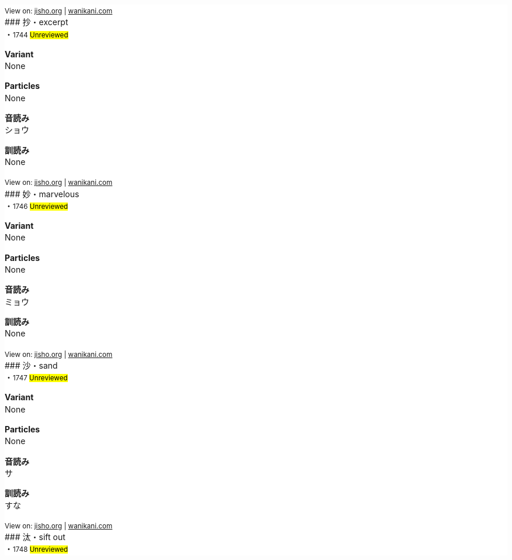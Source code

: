 <div class="kanji-contexts"><small>View on: <a href="https://jisho.org/search/劣%20%23kanji" target="_blank">jisho.org</a> | <a href="https://www.wanikani.com/search?query=劣" target="_blank">wanikani.com</a></small></div>

<div class="kanji-wrapper" markdown>### <span class="kanji"><span>抄</span></span><span class="interpunct">・</span><span class="kanji-details">excerpt <br><span class="interpunct">・</span><small>1744 <mark class="cited">Unreviewed</mark></small></span></div>

<div class="grid grid--kanji">
<p class="grid__card"><strong>Variant</strong><br> <span class="faded">None</span></p>
<p class="grid__card"><strong>Particles</strong><br> <span class="faded">None</span></p>
<p class="grid__card"><strong class="japanese">音読み</strong><br> <span class="japanese">ショウ</span></p>
<p class="grid__card"><strong class="japanese">訓読み</strong><br> <span class="faded">None</span></p>
</div>

<div class="kanji-contexts"><small>View on: <a href="https://jisho.org/search/抄%20%23kanji" target="_blank">jisho.org</a> | <a href="https://www.wanikani.com/search?query=抄" target="_blank">wanikani.com</a></small></div>

<div class="kanji-wrapper" markdown>### <span class="kanji"><span>妙</span></span><span class="interpunct">・</span><span class="kanji-details">marvelous <br><span class="interpunct">・</span><small>1746 <mark class="cited">Unreviewed</mark></small></span></div>

<div class="grid grid--kanji">
<p class="grid__card"><strong>Variant</strong><br> <span class="faded">None</span></p>
<p class="grid__card"><strong>Particles</strong><br> <span class="faded">None</span></p>
<p class="grid__card"><strong class="japanese">音読み</strong><br> <span class="japanese">ミョウ</span></p>
<p class="grid__card"><strong class="japanese">訓読み</strong><br> <span class="faded">None</span></p>
</div>

<div class="kanji-contexts"><small>View on: <a href="https://jisho.org/search/妙%20%23kanji" target="_blank">jisho.org</a> | <a href="https://www.wanikani.com/search?query=妙" target="_blank">wanikani.com</a></small></div>

<div class="kanji-wrapper" markdown>### <span class="kanji"><span>沙</span></span><span class="interpunct">・</span><span class="kanji-details">sand <br><span class="interpunct">・</span><small>1747 <mark class="cited">Unreviewed</mark></small></span></div>

<div class="grid grid--kanji">
<p class="grid__card"><strong>Variant</strong><br> <span class="faded">None</span></p>
<p class="grid__card"><strong>Particles</strong><br> <span class="faded">None</span></p>
<p class="grid__card"><strong class="japanese">音読み</strong><br> <span class="japanese">サ</span></p>
<p class="grid__card"><strong class="japanese">訓読み</strong><br> <span class="japanese">すな</span></p>
</div>

<div class="kanji-contexts"><small>View on: <a href="https://jisho.org/search/沙%20%23kanji" target="_blank">jisho.org</a> | <a href="https://www.wanikani.com/search?query=沙" target="_blank">wanikani.com</a></small></div>

<div class="kanji-wrapper" markdown>### <span class="kanji"><span>汰</span></span><span class="interpunct">・</span><span class="kanji-details">sift out <br><span class="interpunct">・</span><small>1748 <mark class="cited">Unreviewed</mark></small></span></div>

